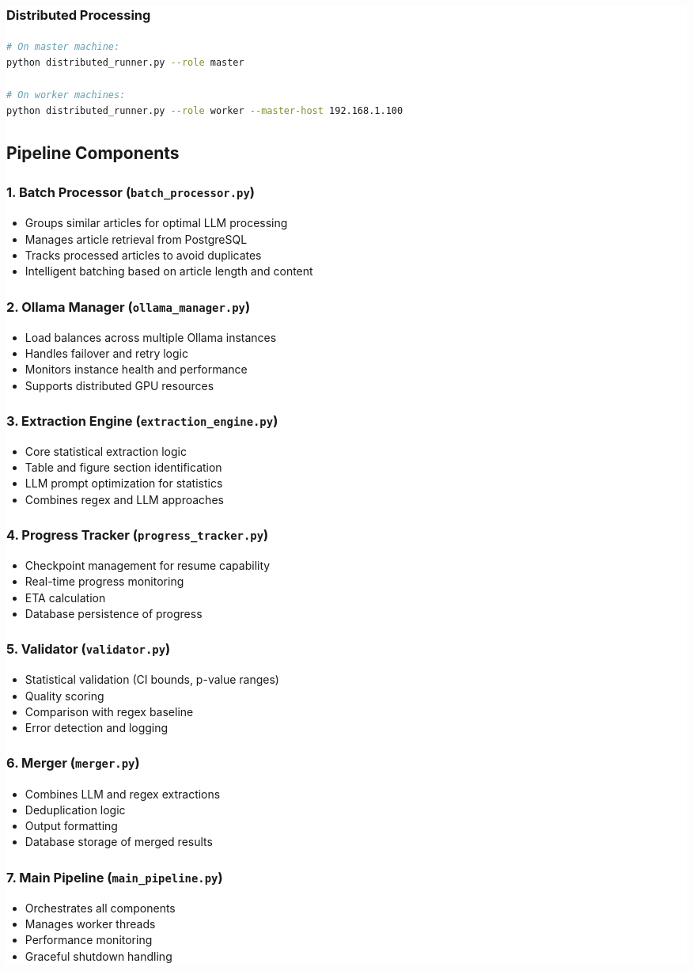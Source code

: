 ### Distributed Processing
```bash
# On master machine:
python distributed_runner.py --role master

# On worker machines:
python distributed_runner.py --role worker --master-host 192.168.1.100
```

## Pipeline Components

### 1. **Batch Processor** (`batch_processor.py`)
- Groups similar articles for optimal LLM processing
- Manages article retrieval from PostgreSQL
- Tracks processed articles to avoid duplicates
- Intelligent batching based on article length and content

### 2. **Ollama Manager** (`ollama_manager.py`)
- Load balances across multiple Ollama instances
- Handles failover and retry logic
- Monitors instance health and performance
- Supports distributed GPU resources

### 3. **Extraction Engine** (`extraction_engine.py`)
- Core statistical extraction logic
- Table and figure section identification
- LLM prompt optimization for statistics
- Combines regex and LLM approaches

### 4. **Progress Tracker** (`progress_tracker.py`)
- Checkpoint management for resume capability
- Real-time progress monitoring
- ETA calculation
- Database persistence of progress

### 5. **Validator** (`validator.py`)
- Statistical validation (CI bounds, p-value ranges)
- Quality scoring
- Comparison with regex baseline
- Error detection and logging

### 6. **Merger** (`merger.py`)
- Combines LLM and regex extractions
- Deduplication logic
- Output formatting
- Database storage of merged results

### 7. **Main Pipeline** (`main_pipeline.py`)
- Orchestrates all components
- Manages worker threads
- Performance monitoring
- Graceful shutdown handling
